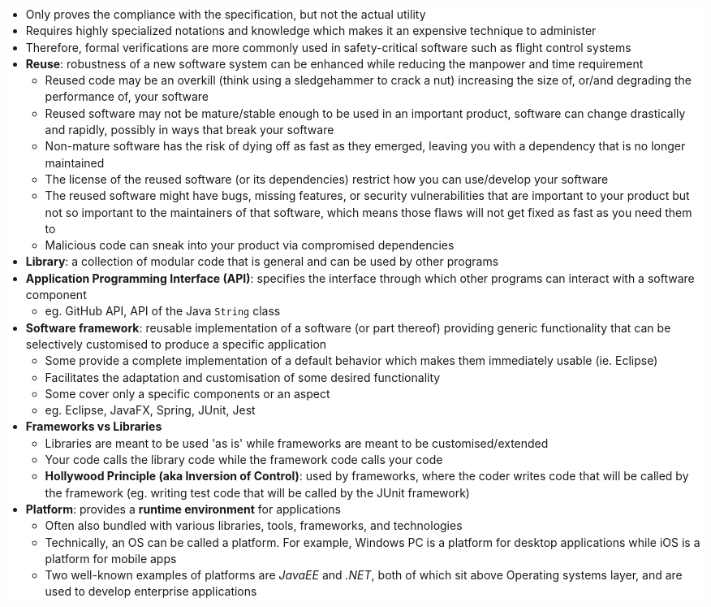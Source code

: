   - Only proves the compliance with the specification, but not the actual utility
  - Requires highly specialized notations and knowledge which makes it an expensive technique to administer
  - Therefore, formal verifications are more commonly used in safety-critical software such as flight control systems
- **Reuse**: robustness of a new software system can be enhanced while reducing the manpower and time requirement
  - Reused code may be an overkill (think using a sledgehammer to crack a nut) increasing the size of, or/and degrading the performance of, your software
  - Reused software may not be mature/stable enough to be used in an important product, software can change drastically and rapidly, possibly in ways that break your software
  - Non-mature software has the risk of dying off as fast as they emerged, leaving you with a dependency that is no longer maintained
  - The license of the reused software (or its dependencies) restrict how you can use/develop your software
  - The reused software might have bugs, missing features, or security vulnerabilities that are important to your product but not so important to the maintainers of that software, which means those flaws will not get fixed as fast as you need them to
  - Malicious code can sneak into your product via compromised dependencies
- **Library**: a collection of modular code that is general and can be used by other programs
- **Application Programming Interface (API)**: specifies the interface through which other programs can interact with a software component
  - eg. GitHub API, API of the Java `String` class
- **Software framework**: reusable implementation of a software (or part thereof) providing generic functionality that can be selectively customised to produce a specific application
  - Some provide a complete implementation of a default behavior which makes them immediately usable (ie. Eclipse)
  - Facilitates the adaptation and customisation of some desired functionality
  - Some cover only a specific components or an aspect
  - eg. Eclipse, JavaFX, Spring, JUnit, Jest
- **Frameworks vs Libraries**
  - Libraries are meant to be used 'as is' while frameworks are meant to be customised/extended
  - Your code calls the library code while the framework code calls your code
  - **Hollywood Principle (aka Inversion of Control)**: used by frameworks, where the coder writes code that will be called by the framework (eg. writing test code that will be called by the JUnit framework)
- **Platform**: provides a **runtime environment** for applications
  - Often also bundled with various libraries, tools, frameworks, and technologies
  - Technically, an OS can be called a platform. For example, Windows PC is a platform for desktop applications while iOS is a platform for mobile apps
  - Two well-known examples of platforms are *JavaEE* and *.NET*, both of which sit above Operating systems layer, and are used to develop enterprise applications
